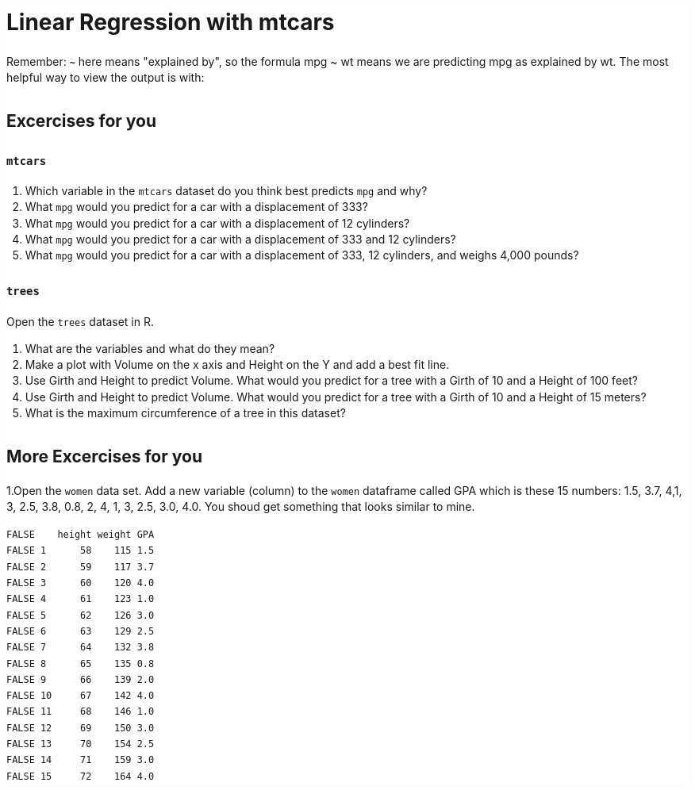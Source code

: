 # Linear Regression with mtcars

Remember: **`~`** here means "explained by", so the formula mpg ~ wt means we are predicting mpg as explained by wt. The most helpful way to view the output is with:

## Excercises for **you** 

### `mtcars`

1. Which variable in the `mtcars` dataset do you think best predicts `mpg` and why?
2. What `mpg` would you predict for a car with a displacement of 333?
3. What `mpg` would you predict for a car with a displacement of 12 cylinders?
4. What `mpg` would you predict for a car with a displacement of 333 and 12 cylinders?
5. What `mpg` would you predict for a car with a displacement of 333, 12 cylinders, and weighs 4,000 pounds?


### `trees`

Open the `trees` dataset in R.  

1. What are the variables and what do they mean?
2. Make a plot with Volume on the x axis and Height on the Y and add a best fit line.
3. Use Girth and Height to predict Volume.  What would you predict for a tree with a Girth of 10 and a Height of 100 feet?
4. Use Girth and Height to predict Volume.  What would you predict for a tree with a Girth of 10 and a Height of 15 meters?
5. What is the maximum circumference of a tree in this dataset?

## More Excercises for **you** 

1.Open the `women` data set. Add a new variable (column) to the `women` dataframe called GPA which is these 15 numbers: 1.5, 3.7, 4,1, 3, 2.5, 3.8, 0.8, 2, 4, 1, 3, 2.5, 3.0, 4.0.  You shoud get something that looks similar to mine.



```
FALSE    height weight GPA
FALSE 1      58    115 1.5
FALSE 2      59    117 3.7
FALSE 3      60    120 4.0
FALSE 4      61    123 1.0
FALSE 5      62    126 3.0
FALSE 6      63    129 2.5
FALSE 7      64    132 3.8
FALSE 8      65    135 0.8
FALSE 9      66    139 2.0
FALSE 10     67    142 4.0
FALSE 11     68    146 1.0
FALSE 12     69    150 3.0
FALSE 13     70    154 2.5
FALSE 14     71    159 3.0
FALSE 15     72    164 4.0
```
